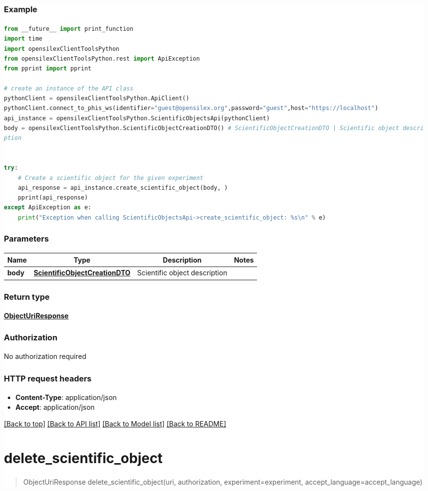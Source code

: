 

### Example
```python
from __future__ import print_function
import time
import opensilexClientToolsPython
from opensilexClientToolsPython.rest import ApiException
from pprint import pprint

# create an instance of the API class
pythonClient = opensilexClientToolsPython.ApiClient()
pythonClient.connect_to_phis_ws(identifier="guest@opensilex.org",password="guest",host="https://localhost")
api_instance = opensilexClientToolsPython.ScientificObjectsApi(pythonClient)
body = opensilexClientToolsPython.ScientificObjectCreationDTO() # ScientificObjectCreationDTO | Scientific object description


try:
    # Create a scientific object for the given experiment
    api_response = api_instance.create_scientific_object(body, )
    pprint(api_response)
except ApiException as e:
    print("Exception when calling ScientificObjectsApi->create_scientific_object: %s\n" % e)
```

### Parameters

Name | Type | Description  | Notes
------------- | ------------- | ------------- | -------------
 **body** | [**ScientificObjectCreationDTO**](ScientificObjectCreationDTO.md)| Scientific object description | 


### Return type

[**ObjectUriResponse**](ObjectUriResponse.md)

### Authorization

No authorization required

### HTTP request headers

 - **Content-Type**: application/json
 - **Accept**: application/json

[[Back to top]](#) [[Back to API list]](../README.md#documentation-for-api-endpoints) [[Back to Model list]](../README.md#documentation-for-models) [[Back to README]](../README.md)

# **delete_scientific_object**
> ObjectUriResponse delete_scientific_object(uri, authorization, experiment=experiment, accept_language=accept_language)
